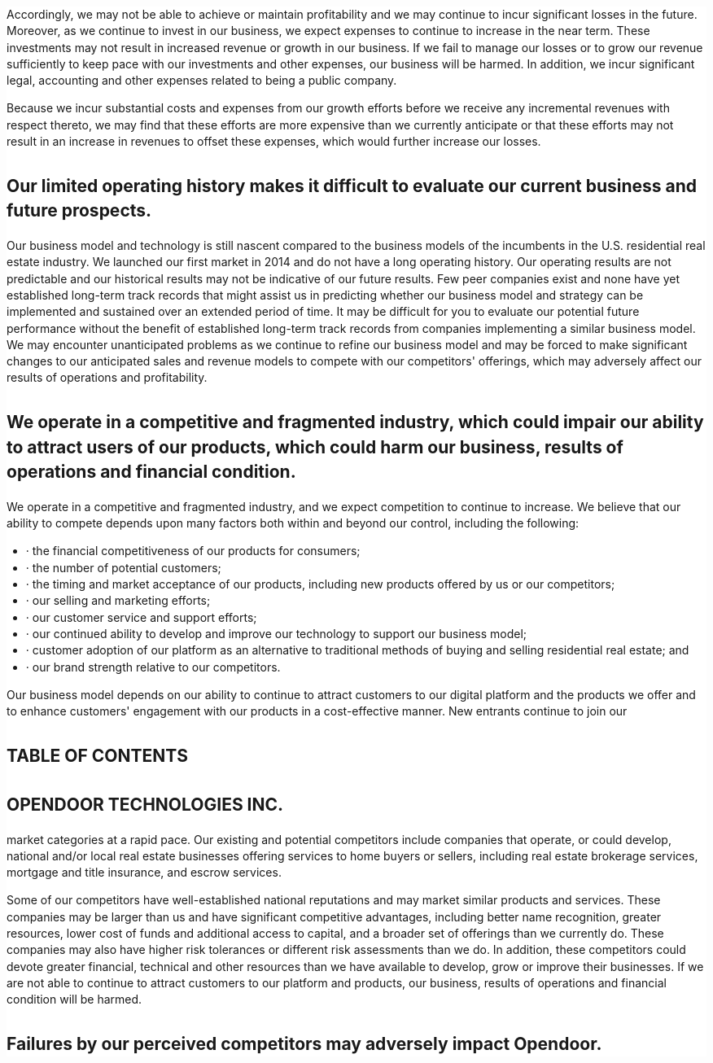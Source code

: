 <p>Accordingly, we may not be able to achieve or maintain profitability and we may continue to incur significant losses in the future. Moreover, as we continue to invest in our business, we expect expenses to continue to increase in the near term. These investments may not result in increased revenue or growth in our business. If we fail to manage our losses or to grow our revenue sufficiently to keep pace with our investments and other expenses, our business will be harmed. In addition, we incur significant legal, accounting and other expenses related to being a public company.</p>
<p>Because we incur substantial costs and expenses from our growth efforts before we receive any incremental revenues with respect thereto, we may find that these efforts are more expensive than we currently anticipate or that these efforts may not result in an increase in revenues to offset these expenses, which would further increase our losses.</p>
<h2>Our limited operating history makes it difficult to evaluate our current business and future prospects.</h2>
<p>Our business model and technology is still nascent compared to the business models of the incumbents in the U.S. residential real estate industry. We launched our first market in 2014 and do not have a long operating history. Our operating results are not predictable and our historical results may not be indicative of our future results. Few peer companies exist and none have yet established long-term track records that might assist us in predicting whether our business model and strategy can be implemented and sustained over an extended period of time. It may be difficult for you to evaluate our potential future performance without the benefit of established long-term track records from companies implementing a similar business model. We may encounter unanticipated problems as we continue to refine our business model and may be forced to make significant changes to our anticipated sales and revenue models to compete with our competitors' offerings, which may adversely affect our results of operations and profitability.</p>
<h2>We operate in a competitive and fragmented industry, which could impair our ability to attract users of our products, which could harm our business, results of operations and financial condition.</h2>
<p>We operate in a competitive and fragmented industry, and we expect competition to continue to increase. We believe that our ability to compete depends upon many factors both within and beyond our control, including the following:</p>
<ul>
<li>· the financial competitiveness of our products for consumers;</li>
<li>· the number of potential customers;</li>
<li>· the timing and market acceptance of our products, including new products offered by us or our competitors;</li>
<li>· our selling and marketing efforts;</li>
<li>· our customer service and support efforts;</li>
<li>· our continued ability to develop and improve our technology to support our business model;</li>
<li>· customer adoption of our platform as an alternative to traditional methods of buying and selling residential real estate; and</li>
<li>· our brand strength relative to our competitors.</li>
</ul>
<p>Our business model depends on our ability to continue to attract customers to our digital platform and the products we offer and to enhance customers' engagement with our products in a cost-effective manner. New entrants continue to join our</p>
<h2>TABLE OF CONTENTS</h2>
<h2>OPENDOOR TECHNOLOGIES INC.</h2>
<p>market categories at a rapid pace. Our existing and potential competitors include companies that operate, or could develop, national and/or local real estate businesses offering services to home buyers or sellers, including real estate brokerage services, mortgage and title insurance, and escrow services.</p>
<p>Some of our competitors have well-established national reputations and may market similar products and services. These companies may be larger than us and have significant competitive advantages, including better name recognition, greater resources, lower cost of funds and additional access to capital, and a broader set of offerings than we currently do. These companies may also have higher risk tolerances or different risk assessments than we do. In addition, these competitors could devote greater financial, technical and other resources than we have available to develop, grow or improve their businesses. If we are not able to continue to attract customers to our platform and products, our business, results of operations and financial condition will be harmed.</p>
<h2>Failures by our perceived competitors may adversely impact Opendoor.</h2>